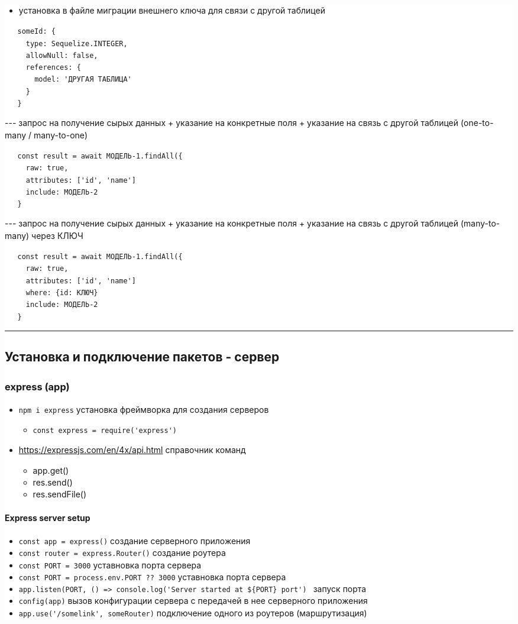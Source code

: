 - установка в файле миграции внешнего ключа для связи с другой таблицей

```
   someId: {
     type: Sequelize.INTEGER,
     allowNull: false,
     references: {
       model: 'ДРУГАЯ ТАБЛИЦА'
     }
   }
```

--- запрос на получение сырых данных + указание на конкретные поля + указание на связь с другой таблицей (one-to-many / many-to-one)

```
   const result = await МОДЕЛЬ-1.findAll({
     raw: true,
     attributes: ['id', 'name']
     include: МОДЕЛЬ-2
   }
```

--- запрос на получение сырых данных + указание на конкретные поля + указание на связь с другой таблицей (many-to-many) через КЛЮЧ

```
   const result = await МОДЕЛЬ-1.findAll({
     raw: true,
     attributes: ['id', 'name']
     where: {id: КЛЮЧ}
     include: МОДЕЛЬ-2
   }
```

---



## Установка и подключение пакетов - сервер

### express (app)

- `npm i express` установка фреймворка для создания серверов

  - `const express = require('express')`

- https://expressjs.com/en/4x/api.html справочник команд

  - app.get()
  - res.send()
  - res.sendFile()

#### Express server setup

- `const app = express()` создание серверного приложения
- `const router = express.Router()` создание роутера
- `const PORT = 3000` уставновка порта сервера
- `const PORT = process.env.PORT ?? 3000` уставновка порта сервера
- `app.listen(PORT, () => console.log('Server started at ${PORT} port') ` запуск порта
- `config(app)` вызов конфигурации сервера с передачей в нее серверного приложения
- `app.use('/somelink', someRouter)` подключение одного из роутеров (маршрутизация)
